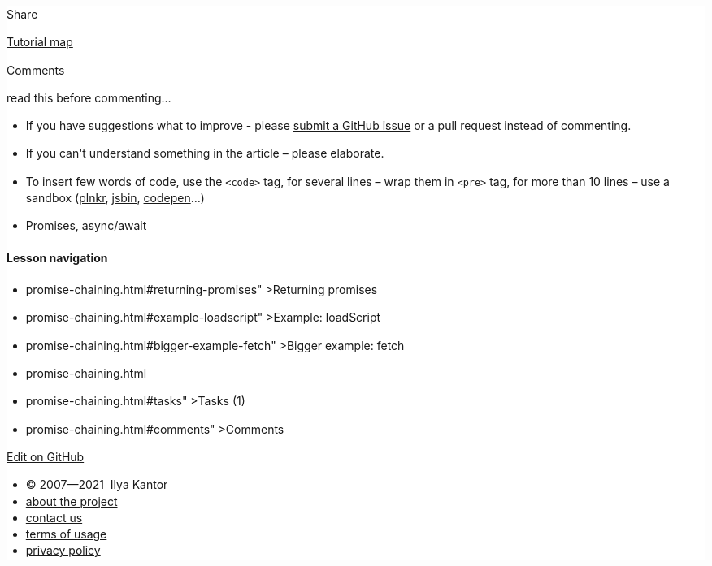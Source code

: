 <span class="share-icons__title">Share</span><a href="https://twitter.com/share?url=https%3A%2F%2Fjavascript.info%2Fpromise-chaining" class="share share_tw"></a><a href="https://www.facebook.com/sharer/sharer.php?s=100&amp;p%5Burl%5D=https%3A%2F%2Fjavascript.info%2Fpromise-chaining" class="share share_fb"></a>

<a href="tutorial/map.html" class="map"><span class="map__text">Tutorial map</span></a>

<a href="promise-chaining.html#comments" id="comments">Comments</a>

<span class="comments__read-before-link">read this before commenting…</span>

-   If you have suggestions what to improve - please [submit a GitHub issue](https://github.com/javascript-tutorial/en.javascript.info/issues/new) or a pull request instead of commenting.
-   If you can't understand something in the article – please elaborate.
-   To insert few words of code, use the `<code>` tag, for several lines – wrap them in `<pre>` tag, for more than 10 lines – use a sandbox ([plnkr](https://plnkr.co/edit/?p=preview), [jsbin](https://jsbin.com), [codepen](http://codepen.io)…)

-   <a href="async.html" class="sidebar__link">Promises, async/await</a>

#### Lesson navigation

-   promise-chaining.html\#returning-promises" &gt;Returning promises
-   promise-chaining.html\#example-loadscript" &gt;Example: loadScript
-   promise-chaining.html\#bigger-example-fetch" &gt;Bigger example: fetch
-   promise-chaining.html



-   promise-chaining.html\#tasks" &gt;Tasks (1)
-   promise-chaining.html\#comments" &gt;Comments

<a href="https://twitter.com/share?url=https%3A%2F%2Fjavascript.info%2Fpromise-chaining" class="share share_tw sidebar__share"></a><a href="https://www.facebook.com/sharer/sharer.php?s=100&amp;p%5Burl%5D=https%3A%2F%2Fjavascript.info%2Fpromise-chaining" class="share share_fb sidebar__share"></a> <a href="https://github.com/javascript-tutorial/en.javascript.info/blob/master/1-js/11-async/03-promise-chaining" class="sidebar__link">Edit on GitHub</a>

-   © 2007—2021  Ilya Kantor
-   <a href="about.html" class="page-footer__link">about the project</a>
-   <a href="about.html#contact-us" class="page-footer__link">contact us</a>
-   <a href="terms.html" class="page-footer__link">terms of usage</a>
-   <a href="privacy.html" class="page-footer__link">privacy policy</a>
